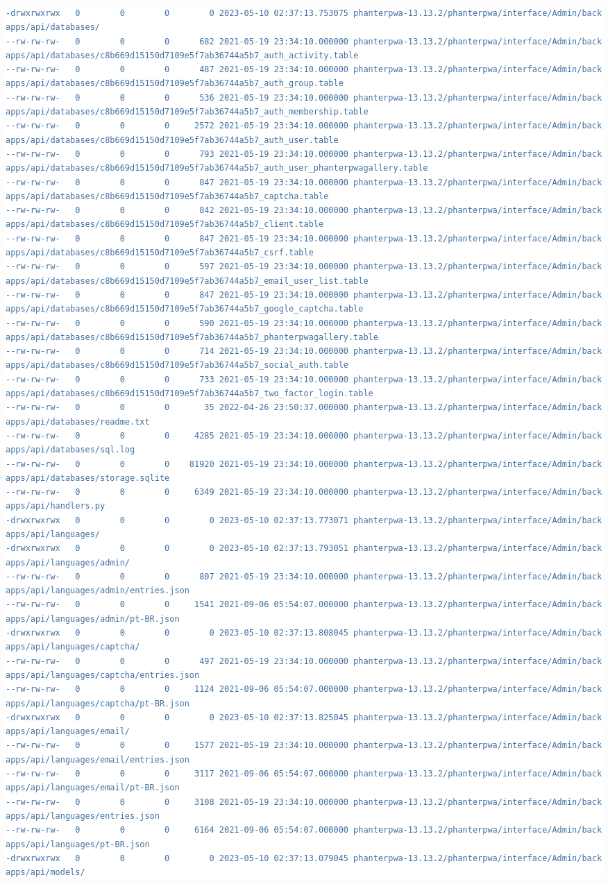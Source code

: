 ```diff
-drwxrwxrwx   0        0        0        0 2023-05-10 02:37:13.753075 phanterpwa-13.13.2/phanterpwa/interface/Admin/backapps/api/databases/
--rw-rw-rw-   0        0        0      682 2021-05-19 23:34:10.000000 phanterpwa-13.13.2/phanterpwa/interface/Admin/backapps/api/databases/c8b669d15150d7109e5f7ab36744a5b7_auth_activity.table
--rw-rw-rw-   0        0        0      487 2021-05-19 23:34:10.000000 phanterpwa-13.13.2/phanterpwa/interface/Admin/backapps/api/databases/c8b669d15150d7109e5f7ab36744a5b7_auth_group.table
--rw-rw-rw-   0        0        0      536 2021-05-19 23:34:10.000000 phanterpwa-13.13.2/phanterpwa/interface/Admin/backapps/api/databases/c8b669d15150d7109e5f7ab36744a5b7_auth_membership.table
--rw-rw-rw-   0        0        0     2572 2021-05-19 23:34:10.000000 phanterpwa-13.13.2/phanterpwa/interface/Admin/backapps/api/databases/c8b669d15150d7109e5f7ab36744a5b7_auth_user.table
--rw-rw-rw-   0        0        0      793 2021-05-19 23:34:10.000000 phanterpwa-13.13.2/phanterpwa/interface/Admin/backapps/api/databases/c8b669d15150d7109e5f7ab36744a5b7_auth_user_phanterpwagallery.table
--rw-rw-rw-   0        0        0      847 2021-05-19 23:34:10.000000 phanterpwa-13.13.2/phanterpwa/interface/Admin/backapps/api/databases/c8b669d15150d7109e5f7ab36744a5b7_captcha.table
--rw-rw-rw-   0        0        0      842 2021-05-19 23:34:10.000000 phanterpwa-13.13.2/phanterpwa/interface/Admin/backapps/api/databases/c8b669d15150d7109e5f7ab36744a5b7_client.table
--rw-rw-rw-   0        0        0      847 2021-05-19 23:34:10.000000 phanterpwa-13.13.2/phanterpwa/interface/Admin/backapps/api/databases/c8b669d15150d7109e5f7ab36744a5b7_csrf.table
--rw-rw-rw-   0        0        0      597 2021-05-19 23:34:10.000000 phanterpwa-13.13.2/phanterpwa/interface/Admin/backapps/api/databases/c8b669d15150d7109e5f7ab36744a5b7_email_user_list.table
--rw-rw-rw-   0        0        0      847 2021-05-19 23:34:10.000000 phanterpwa-13.13.2/phanterpwa/interface/Admin/backapps/api/databases/c8b669d15150d7109e5f7ab36744a5b7_google_captcha.table
--rw-rw-rw-   0        0        0      590 2021-05-19 23:34:10.000000 phanterpwa-13.13.2/phanterpwa/interface/Admin/backapps/api/databases/c8b669d15150d7109e5f7ab36744a5b7_phanterpwagallery.table
--rw-rw-rw-   0        0        0      714 2021-05-19 23:34:10.000000 phanterpwa-13.13.2/phanterpwa/interface/Admin/backapps/api/databases/c8b669d15150d7109e5f7ab36744a5b7_social_auth.table
--rw-rw-rw-   0        0        0      733 2021-05-19 23:34:10.000000 phanterpwa-13.13.2/phanterpwa/interface/Admin/backapps/api/databases/c8b669d15150d7109e5f7ab36744a5b7_two_factor_login.table
--rw-rw-rw-   0        0        0       35 2022-04-26 23:50:37.000000 phanterpwa-13.13.2/phanterpwa/interface/Admin/backapps/api/databases/readme.txt
--rw-rw-rw-   0        0        0     4285 2021-05-19 23:34:10.000000 phanterpwa-13.13.2/phanterpwa/interface/Admin/backapps/api/databases/sql.log
--rw-rw-rw-   0        0        0    81920 2021-05-19 23:34:10.000000 phanterpwa-13.13.2/phanterpwa/interface/Admin/backapps/api/databases/storage.sqlite
--rw-rw-rw-   0        0        0     6349 2021-05-19 23:34:10.000000 phanterpwa-13.13.2/phanterpwa/interface/Admin/backapps/api/handlers.py
-drwxrwxrwx   0        0        0        0 2023-05-10 02:37:13.773071 phanterpwa-13.13.2/phanterpwa/interface/Admin/backapps/api/languages/
-drwxrwxrwx   0        0        0        0 2023-05-10 02:37:13.793051 phanterpwa-13.13.2/phanterpwa/interface/Admin/backapps/api/languages/admin/
--rw-rw-rw-   0        0        0      807 2021-05-19 23:34:10.000000 phanterpwa-13.13.2/phanterpwa/interface/Admin/backapps/api/languages/admin/entries.json
--rw-rw-rw-   0        0        0     1541 2021-09-06 05:54:07.000000 phanterpwa-13.13.2/phanterpwa/interface/Admin/backapps/api/languages/admin/pt-BR.json
-drwxrwxrwx   0        0        0        0 2023-05-10 02:37:13.808045 phanterpwa-13.13.2/phanterpwa/interface/Admin/backapps/api/languages/captcha/
--rw-rw-rw-   0        0        0      497 2021-05-19 23:34:10.000000 phanterpwa-13.13.2/phanterpwa/interface/Admin/backapps/api/languages/captcha/entries.json
--rw-rw-rw-   0        0        0     1124 2021-09-06 05:54:07.000000 phanterpwa-13.13.2/phanterpwa/interface/Admin/backapps/api/languages/captcha/pt-BR.json
-drwxrwxrwx   0        0        0        0 2023-05-10 02:37:13.825045 phanterpwa-13.13.2/phanterpwa/interface/Admin/backapps/api/languages/email/
--rw-rw-rw-   0        0        0     1577 2021-05-19 23:34:10.000000 phanterpwa-13.13.2/phanterpwa/interface/Admin/backapps/api/languages/email/entries.json
--rw-rw-rw-   0        0        0     3117 2021-09-06 05:54:07.000000 phanterpwa-13.13.2/phanterpwa/interface/Admin/backapps/api/languages/email/pt-BR.json
--rw-rw-rw-   0        0        0     3108 2021-05-19 23:34:10.000000 phanterpwa-13.13.2/phanterpwa/interface/Admin/backapps/api/languages/entries.json
--rw-rw-rw-   0        0        0     6164 2021-09-06 05:54:07.000000 phanterpwa-13.13.2/phanterpwa/interface/Admin/backapps/api/languages/pt-BR.json
-drwxrwxrwx   0        0        0        0 2023-05-10 02:37:13.079045 phanterpwa-13.13.2/phanterpwa/interface/Admin/backapps/api/models/
```